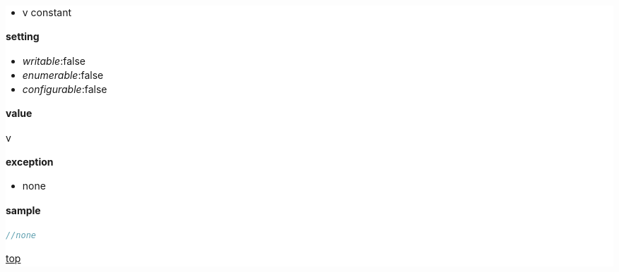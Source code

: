 - v constant

**setting**

- *writable*:false
- *enumerable*:false
- *configurable*:false

**value**

v

**exception**

- none

**sample**

```javascript
//none
```

[top](#)